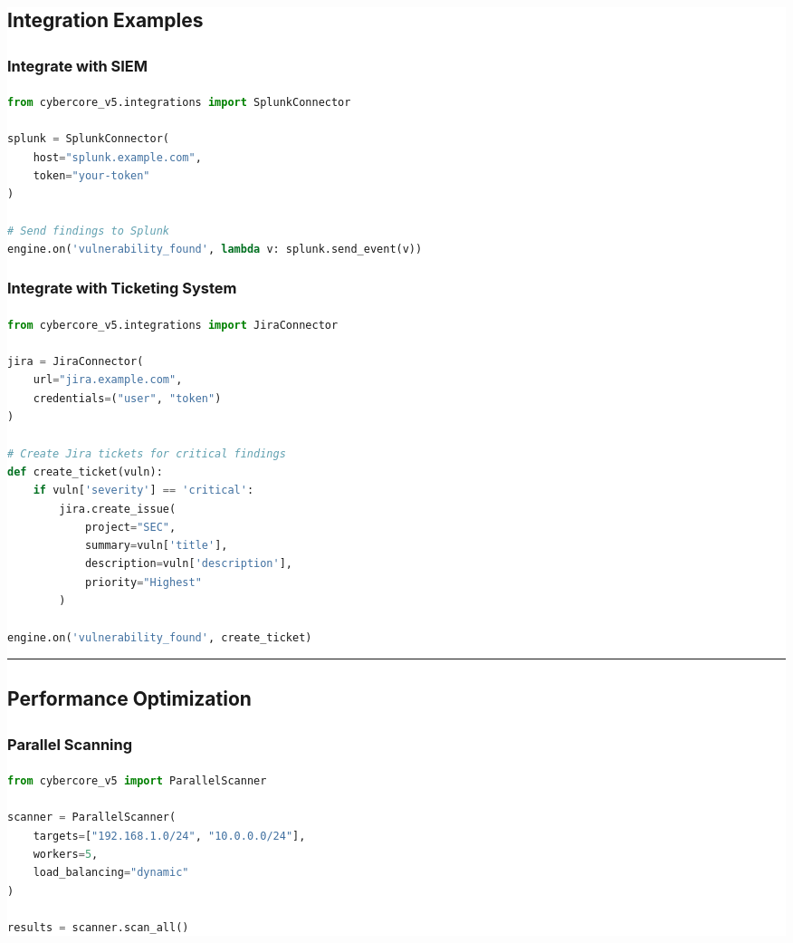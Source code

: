 
## Integration Examples

### Integrate with SIEM

```python
from cybercore_v5.integrations import SplunkConnector

splunk = SplunkConnector(
    host="splunk.example.com",
    token="your-token"
)

# Send findings to Splunk
engine.on('vulnerability_found', lambda v: splunk.send_event(v))
```

### Integrate with Ticketing System

```python
from cybercore_v5.integrations import JiraConnector

jira = JiraConnector(
    url="jira.example.com",
    credentials=("user", "token")
)

# Create Jira tickets for critical findings
def create_ticket(vuln):
    if vuln['severity'] == 'critical':
        jira.create_issue(
            project="SEC",
            summary=vuln['title'],
            description=vuln['description'],
            priority="Highest"
        )

engine.on('vulnerability_found', create_ticket)
```

---

## Performance Optimization

### Parallel Scanning

```python
from cybercore_v5 import ParallelScanner

scanner = ParallelScanner(
    targets=["192.168.1.0/24", "10.0.0.0/24"],
    workers=5,
    load_balancing="dynamic"
)

results = scanner.scan_all()
```

